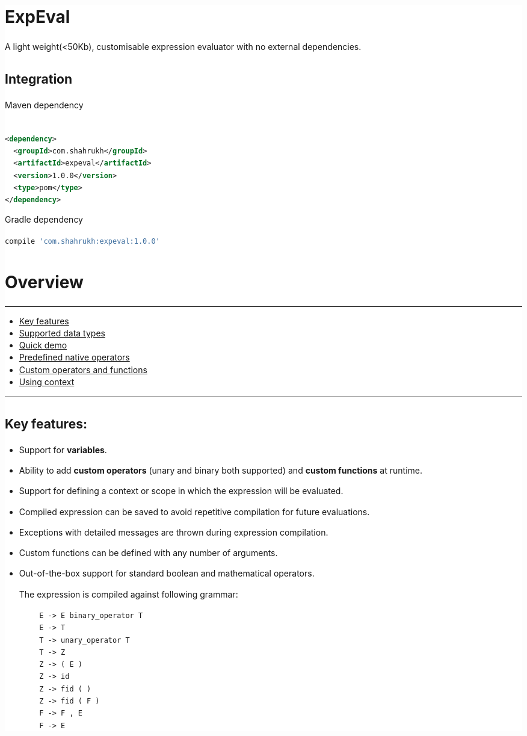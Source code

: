 ExpEval
=======
A light weight(<50Kb), customisable expression evaluator with no external dependencies.

Integration
---

Maven dependency

```xml

<dependency>
  <groupId>com.shahrukh</groupId>
  <artifactId>expeval</artifactId>
  <version>1.0.0</version>
  <type>pom</type>
</dependency>

```
Gradle dependency

```groovy
compile 'com.shahrukh:expeval:1.0.0'
```


# Overview
---

- [Key features](#key-features)
- [Supported data types](#data-types)
- [Quick demo](#quick-demo)
- [Predefined native operators](#predefined-native-operators)
- [Custom operators and functions](#custom-operators-and-functions)
- [Using context](#using-context)

---
<a id="key-features"></a>
## Key features: 


- Support for **variables**.
- Ability to add **custom operators** (unary and binary both supported) and **custom functions** at runtime.
- Support for defining a context or scope in which the expression will be evaluated.
- Compiled expression can be saved to avoid repetitive compilation for future evaluations.
- Exceptions with detailed messages are thrown during expression compilation.
- Custom functions can be defined with any number of arguments.
- Out-of-the-box support for standard boolean and mathematical operators. 

   The expression is compiled against following grammar: 

```html
        E -> E binary_operator T  
        E -> T
        T -> unary_operator T            
        T -> Z
        Z -> ( E )
        Z -> id
        Z -> fid ( )
        Z -> fid ( F )
        F -> F , E
        F -> E
```
 
